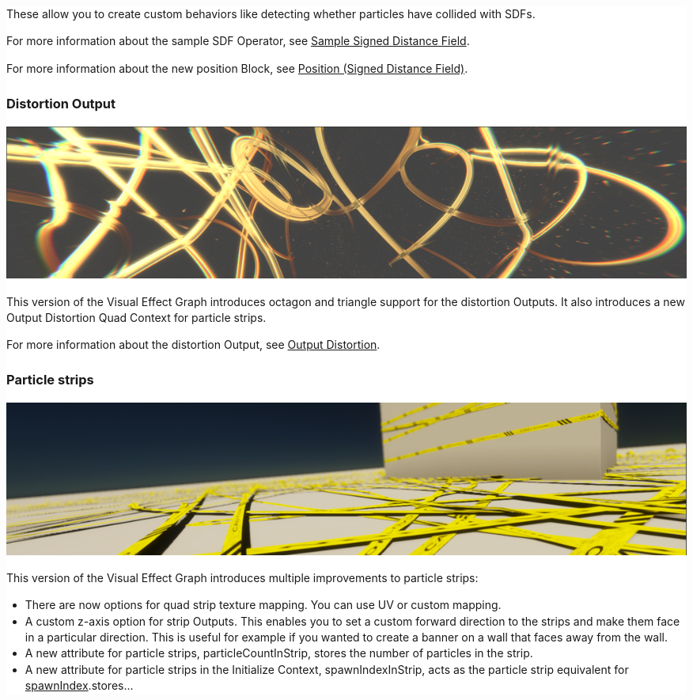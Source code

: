 These allow you to create custom behaviors like detecting whether particles have collided with SDFs.

For more information about the sample SDF Operator, see [Sample Signed Distance Field](Operator-SampleSDF.md).

For more information about the new position Block, see [Position (Signed Distance Field)](Block-SetPosition(SignedDistanceField).md).

### Distortion Output

![](Images/banner-distortion.png)

This version of the Visual Effect Graph introduces octagon and triangle support for the distortion Outputs. It also introduces a new Output Distortion Quad Context for particle strips.

For more information about the distortion Output, see [Output Distortion](Context-OutputDistortion.md).

### Particle strips

![](Images/banner-particle-strips.png)

This version of the Visual Effect Graph introduces multiple improvements to particle strips:

* There are now options for quad strip texture mapping. You can use UV or custom mapping.
* A custom z-axis option for strip Outputs. This enables you to set a custom forward direction to the strips and make them face in a particular direction. This is useful for example if you wanted to create a banner on a wall that faces away from the wall.
* A new attribute for particle strips, particleCountInStrip, stores the number of particles in the strip.
* A new attribute for particle strips in the Initialize Context, spawnIndexInStrip, acts as the particle strip equivalent for [spawnIndex](Operator-GetAttributeSpawnIndex).stores...
